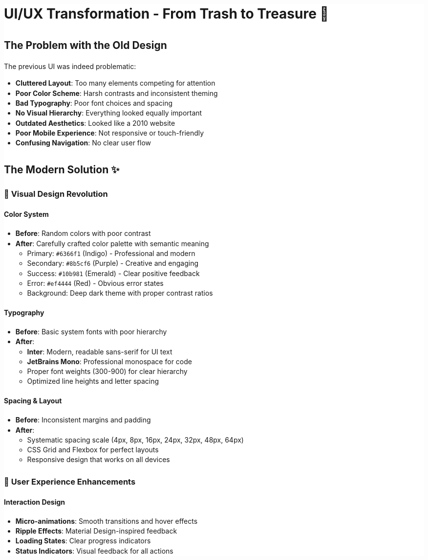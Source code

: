 # UI/UX Transformation - From Trash to Treasure 🎨

## The Problem with the Old Design

The previous UI was indeed problematic:
- **Cluttered Layout**: Too many elements competing for attention
- **Poor Color Scheme**: Harsh contrasts and inconsistent theming
- **Bad Typography**: Poor font choices and spacing
- **No Visual Hierarchy**: Everything looked equally important
- **Outdated Aesthetics**: Looked like a 2010 website
- **Poor Mobile Experience**: Not responsive or touch-friendly
- **Confusing Navigation**: No clear user flow

## The Modern Solution ✨

### 🎨 **Visual Design Revolution**

#### Color System
- **Before**: Random colors with poor contrast
- **After**: Carefully crafted color palette with semantic meaning
  - Primary: `#6366f1` (Indigo) - Professional and modern
  - Secondary: `#8b5cf6` (Purple) - Creative and engaging  
  - Success: `#10b981` (Emerald) - Clear positive feedback
  - Error: `#ef4444` (Red) - Obvious error states
  - Background: Deep dark theme with proper contrast ratios

#### Typography
- **Before**: Basic system fonts with poor hierarchy
- **After**: 
  - **Inter**: Modern, readable sans-serif for UI text
  - **JetBrains Mono**: Professional monospace for code
  - Proper font weights (300-900) for clear hierarchy
  - Optimized line heights and letter spacing

#### Spacing & Layout
- **Before**: Inconsistent margins and padding
- **After**: 
  - Systematic spacing scale (4px, 8px, 16px, 24px, 32px, 48px, 64px)
  - CSS Grid and Flexbox for perfect layouts
  - Responsive design that works on all devices

### 🚀 **User Experience Enhancements**

#### Interaction Design
- **Micro-animations**: Smooth transitions and hover effects
- **Ripple Effects**: Material Design-inspired feedback
- **Loading States**: Clear progress indicators
- **Status Indicators**: Visual feedback for all actions
